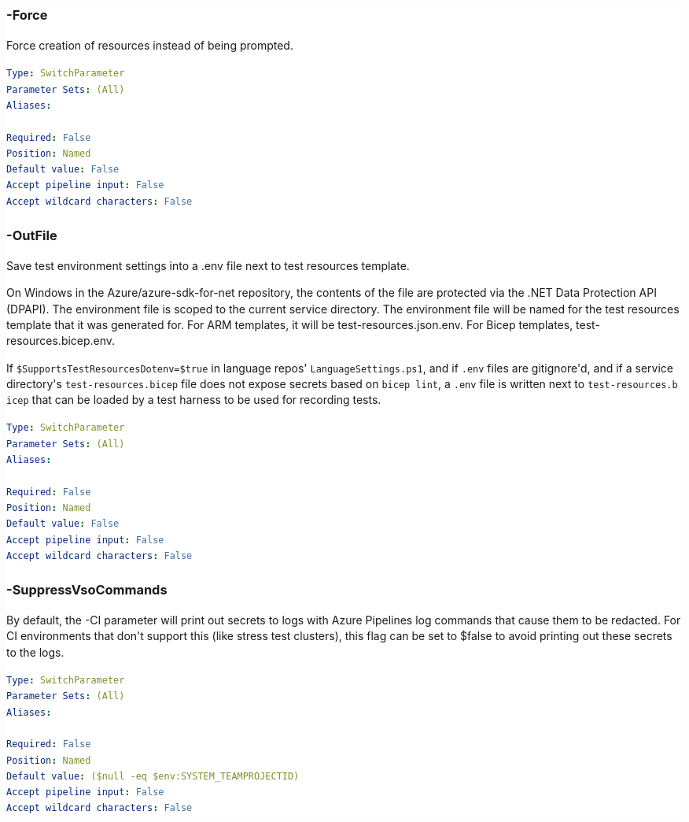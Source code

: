 ### -Force
Force creation of resources instead of being prompted.

```yaml
Type: SwitchParameter
Parameter Sets: (All)
Aliases:

Required: False
Position: Named
Default value: False
Accept pipeline input: False
Accept wildcard characters: False
```

### -OutFile
Save test environment settings into a .env file next to test resources template.

On Windows in the Azure/azure-sdk-for-net repository,
the contents of the file are protected via the .NET Data Protection API (DPAPI).
The environment file is scoped to the current service directory.
The environment file will be named for the test resources template that it was
generated for. For ARM templates, it will be test-resources.json.env. For
Bicep templates, test-resources.bicep.env.

If `$SupportsTestResourcesDotenv=$true` in language repos' `LanguageSettings.ps1`,
and if `.env` files are gitignore'd, and if a service directory's `test-resources.bicep`
file does not expose secrets based on `bicep lint`, a `.env` file is written next to
`test-resources.bicep` that can be loaded by a test harness to be used for recording tests.

```yaml
Type: SwitchParameter
Parameter Sets: (All)
Aliases:

Required: False
Position: Named
Default value: False
Accept pipeline input: False
Accept wildcard characters: False
```

### -SuppressVsoCommands
By default, the -CI parameter will print out secrets to logs with Azure Pipelines log
commands that cause them to be redacted.
For CI environments that don't support this (like
stress test clusters), this flag can be set to $false to avoid printing out these secrets to the logs.

```yaml
Type: SwitchParameter
Parameter Sets: (All)
Aliases:

Required: False
Position: Named
Default value: ($null -eq $env:SYSTEM_TEAMPROJECTID)
Accept pipeline input: False
Accept wildcard characters: False
```
